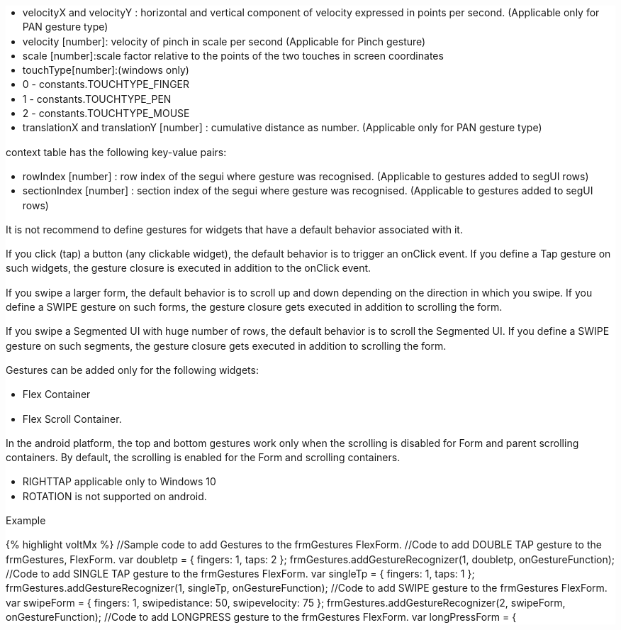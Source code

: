 *   velocityX and velocityY : horizontal and vertical component of velocity expressed in points per second. (Applicable only for PAN gesture type)
*   velocity \[number\]: velocity of pinch in scale per second (Applicable for Pinch gesture)
*   scale \[number\]:scale factor relative to the points of the two touches in screen coordinates
*   touchType\[number\]:(windows only)
*   0 - constants.TOUCHTYPE\_FINGER
*   1 - constants.TOUCHTYPE\_PEN
*   2 - constants.TOUCHTYPE\_MOUSE
*   translationX and translationY \[number\] : cumulative distance as number. (Applicable only for PAN gesture type)

context table has the following key-value pairs:

*   rowIndex \[number\] : row index of the segui where gesture was recognised. (Applicable to gestures added to segUI rows)
*   sectionIndex \[number\] : section index of the segui where gesture was recognised. (Applicable to gestures added to segUI rows)

It is not recommend to define gestures for widgets that have a default behavior associated with it.

If you click (tap) a button (any clickable widget), the default behavior is to trigger an onClick event. If you define a Tap gesture on such widgets, the gesture closure is executed in addition to the onClick event.

If you swipe a larger form, the default behavior is to scroll up and down depending on the direction in which you swipe. If you define a SWIPE gesture on such forms, the gesture closure gets executed in addition to scrolling the form.

If you swipe a Segmented UI with huge number of rows, the default behavior is to scroll the Segmented UI. If you define a SWIPE gesture on such segments, the gesture closure gets executed in addition to scrolling the form.

Gestures can be added only for the following widgets:

*   Flex Container
    
*   Flex Scroll Container.
    

In the android platform, the top and bottom gestures work only when the scrolling is disabled for Form and parent scrolling containers. By default, the scrolling is enabled for the Form and scrolling containers.

*   RIGHTTAP applicable only to Windows 10
*   ROTATION is not supported on android.

Example

{% highlight voltMx %} //Sample code to add Gestures to the frmGestures FlexForm.
//Code to add DOUBLE TAP gesture to the frmGestures, FlexForm.
var doubletp = {
 fingers: 1,
 taps: 2
};
frmGestures.addGestureRecognizer(1, doubletp, onGestureFunction);
//Code to add SINGLE TAP gesture to the frmGestures FlexForm.
var singleTp = {
 fingers: 1,
 taps: 1
};
frmGestures.addGestureRecognizer(1, singleTp, onGestureFunction);
//Code to add SWIPE gesture to the frmGestures FlexForm.
var swipeForm = {
 fingers: 1,
 swipedistance: 50,
 swipevelocity: 75
};
frmGestures.addGestureRecognizer(2, swipeForm, onGestureFunction);
//Code to add LONGPRESS gesture to the frmGestures FlexForm.
var longPressForm = {